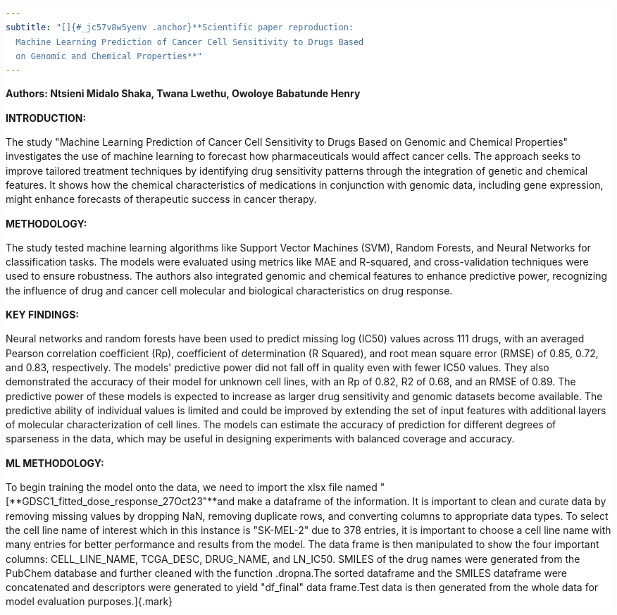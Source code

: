 ```yaml
---
subtitle: "[]{#_jc57v8w5yenv .anchor}**Scientific paper reproduction:
  Machine Learning Prediction of Cancer Cell Sensitivity to Drugs Based
  on Genomic and Chemical Properties**"
---
```


**Authors: Ntsieni Midalo Shaka, Twana Lwethu, Owoloye Babatunde Henry**

**INTRODUCTION:**

The study \"Machine Learning Prediction of Cancer Cell Sensitivity to
Drugs Based on Genomic and Chemical Properties\" investigates the use of
machine learning to forecast how pharmaceuticals would affect cancer
cells. The approach seeks to improve tailored treatment techniques by
identifying drug sensitivity patterns through the integration of genetic
and chemical features. It shows how the chemical characteristics of
medications in conjunction with genomic data, including gene expression,
might enhance forecasts of therapeutic success in cancer therapy.

**METHODOLOGY:**

The study tested machine learning algorithms like Support Vector
Machines (SVM), Random Forests, and Neural Networks for classification
tasks. The models were evaluated using metrics like MAE and R-squared,
and cross-validation techniques were used to ensure robustness. The
authors also integrated genomic and chemical features to enhance
predictive power, recognizing the influence of drug and cancer cell
molecular and biological characteristics on drug response.

**KEY FINDINGS:**

Neural networks and random forests have been used to predict missing log
(IC50) values across 111 drugs, with an averaged Pearson correlation
coefficient (Rp), coefficient of determination (R Squared), and root
mean square error (RMSE) of 0.85, 0.72, and 0.83, respectively. The
models\' predictive power did not fall off in quality even with fewer
IC50 values. They also demonstrated the accuracy of their model for
unknown cell lines, with an Rp of 0.82, R2 of 0.68, and an RMSE of 0.89.
The predictive power of these models is expected to increase as larger
drug sensitivity and genomic datasets become available. The predictive
ability of individual values is limited and could be improved by
extending the set of input features with additional layers of molecular
characterization of cell lines. The models can estimate the accuracy of
prediction for different degrees of sparseness in the data, which may be
useful in designing experiments with balanced coverage and accuracy.

**ML METHODOLOGY:**

To begin training the model onto the data, we need to import the xlsx
file named "[**GDSC1_fitted_dose_response_27Oct23"**and make a dataframe
of the information. It is important to clean and curate data by removing
missing values by dropping NaN, removing duplicate rows, and converting
columns to appropriate data types. To select the cell line name of
interest which in this instance is "SK-MEL-2" due to 378 entries, it is
important to choose a cell line name with many entries for better
performance and results from the model. The data frame is then
manipulated to show the four important columns: CELL_LINE_NAME,
TCGA_DESC, DRUG_NAME, and LN_IC50. SMILES of the drug names were
generated from the PubChem database and further cleaned with the
function .dropna.The sorted dataframe and the SMILES dataframe were
concatenated and descriptors were generated to yield "df_final" data
frame.Test data is then generated from the whole data for model
evaluation purposes.]{.mark}
